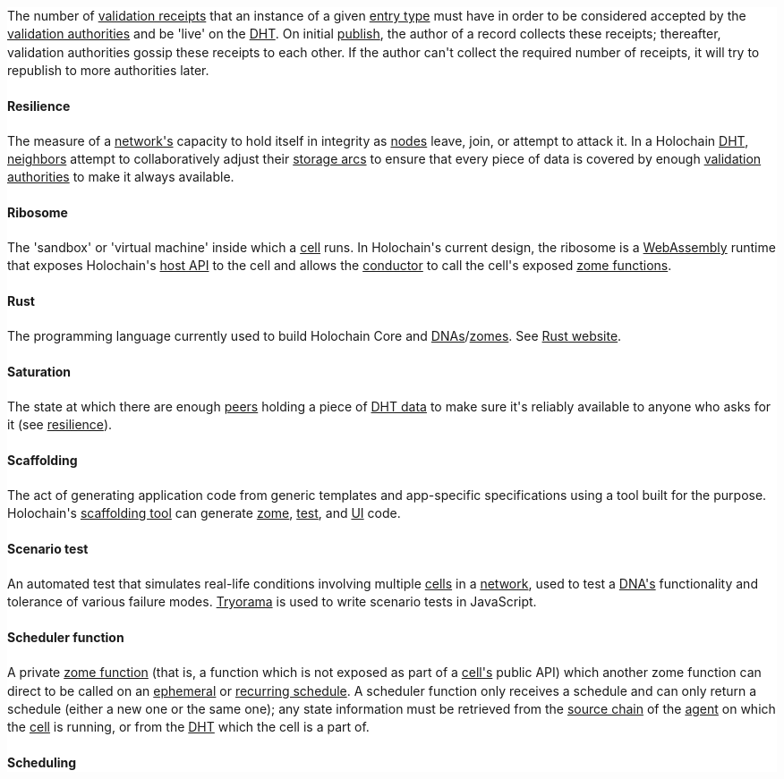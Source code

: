 The number of [validation receipts](#validation-receipt) that an instance of a given [entry type](#entry-type) must have in order to be considered accepted by the [validation authorities](#validation-authority) and be 'live' on the [DHT](#distributed-hash-table-dht). On initial [publish](#publish), the author of a record collects these receipts; thereafter, validation authorities gossip these receipts to each other. If the author can't collect the required number of receipts, it will try to republish to more authorities later.

#### Resilience

The measure of a [network's](#network) capacity to hold itself in integrity as [nodes](#node) leave, join, or attempt to attack it. In a Holochain [DHT](#distributed-hash-table-dht), [neighbors](#neighbor) attempt to collaboratively adjust their [storage arcs](#storage-arc) to ensure that every piece of data is covered by enough [validation authorities](#validation-authority) to make it always available.

#### Ribosome

The 'sandbox' or 'virtual machine' inside which a [cell](#cell) runs. In Holochain's current design, the ribosome is a [WebAssembly](#web-assembly-wasm) runtime that exposes Holochain's [host API](#holochain-host-api) to the cell and allows the [conductor](#conductor) to call the cell's exposed [zome functions](#zome-function).

#### Rust

The programming language currently used to build Holochain Core and [DNAs](#dna)/[zomes](#zome). See [Rust website](https://www.rust-lang.org/).

#### Saturation

The state at which there are enough [peers](#peer) holding a piece of [DHT data](#dht-data) to make sure it's reliably available to anyone who asks for it (see [resilience](#resilience)).

#### Scaffolding

The act of generating application code from generic templates and app-specific specifications using a tool built for the purpose. Holochain's [scaffolding tool](https://github.com/holochain/scaffolding) can generate [zome](#zome), [test](#tryorama), and [UI](#graphical-user-interface-gui) code.

#### Scenario test

An automated test that simulates real-life conditions involving multiple [cells](#cell) in a [network](#network), used to test a [DNA's](#dna) functionality and tolerance of various failure modes. [Tryorama](#tryorama) is used to write scenario tests in JavaScript.

#### Scheduler function

A private [zome function](#zome-function) (that is, a function which is not exposed as part of a [cell's](#cell) public API) which another zome function can direct to be called on an [ephemeral](#ephemeral-schedule) or [recurring schedule](#recurring-schedule). A scheduler function only receives a schedule and can only return a schedule (either a new one or the same one); any state information must be retrieved from the [source chain](#source-chain) of the [agent](#agent) on which the [cell](#cell) is running, or from the [DHT](#distributed-hash-table-dht) which the cell is a part of.

#### Scheduling
